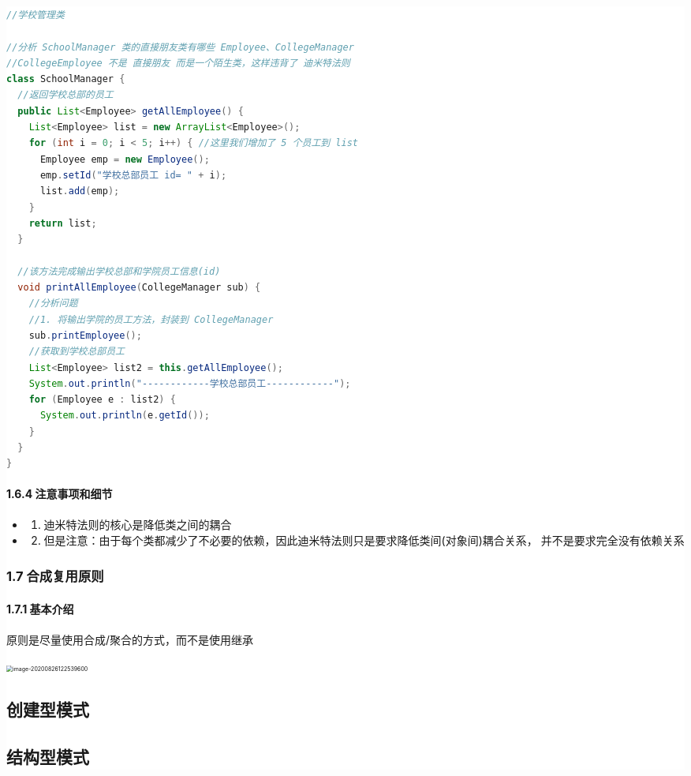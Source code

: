 ```java
//学校管理类

//分析 SchoolManager 类的直接朋友类有哪些 Employee、CollegeManager
//CollegeEmployee 不是 直接朋友 而是一个陌生类，这样违背了 迪米特法则
class SchoolManager {
  //返回学校总部的员工
  public List<Employee> getAllEmployee() {
    List<Employee> list = new ArrayList<Employee>();
    for (int i = 0; i < 5; i++) { //这里我们增加了 5 个员工到 list 
      Employee emp = new Employee();
      emp.setId("学校总部员工 id= " + i); 
      list.add(emp);
    }
    return list;
  }

  //该方法完成输出学校总部和学院员工信息(id) 
  void printAllEmployee(CollegeManager sub) {
    //分析问题
    //1. 将输出学院的员工方法，封装到 CollegeManager
    sub.printEmployee();
    //获取到学校总部员工
    List<Employee> list2 = this.getAllEmployee(); 
    System.out.println("------------学校总部员工------------"); 
    for (Employee e : list2) {
      System.out.println(e.getId());
    }
  }
}

```

#### 1.6.4 注意事项和细节

* 1)   迪米特法则的核心是降低类之间的耦合

* 2)   但是注意：由于每个类都减少了不必要的依赖，因此迪米特法则只是要求降低类间(对象间)耦合关系， 并不是要求完全没有依赖关系

### 1.7 合成复用原则

#### 1.7.1 基本介绍

原则是尽量使用合成/聚合的方式，而不是使用继承

<img src="http://qg4rucqto.hb-bkt.clouddn.com/image-20200826122539600.png" alt="image-20200826122539600" style="zoom:50%;" />



## 创建型模式



## 结构型模式
